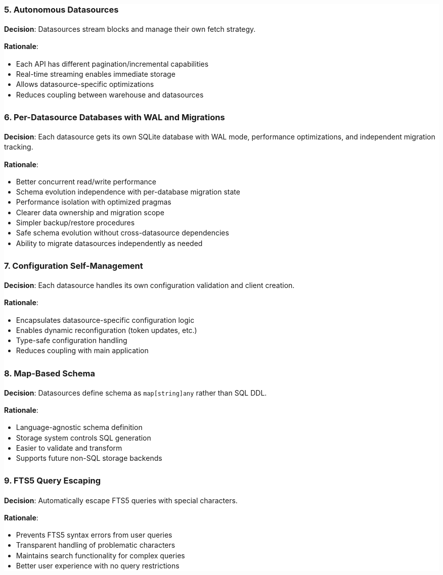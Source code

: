 ### 5. Autonomous Datasources

**Decision**: Datasources stream blocks and manage their own fetch strategy.

**Rationale**:
- Each API has different pagination/incremental capabilities
- Real-time streaming enables immediate storage
- Allows datasource-specific optimizations
- Reduces coupling between warehouse and datasources

### 6. Per-Datasource Databases with WAL and Migrations

**Decision**: Each datasource gets its own SQLite database with WAL mode, performance optimizations, and independent migration tracking.

**Rationale**:
- Better concurrent read/write performance
- Schema evolution independence with per-database migration state
- Performance isolation with optimized pragmas
- Clearer data ownership and migration scope
- Simpler backup/restore procedures
- Safe schema evolution without cross-datasource dependencies
- Ability to migrate datasources independently as needed

### 7. Configuration Self-Management

**Decision**: Each datasource handles its own configuration validation and client creation.

**Rationale**:
- Encapsulates datasource-specific configuration logic
- Enables dynamic reconfiguration (token updates, etc.)
- Type-safe configuration handling
- Reduces coupling with main application

### 8. Map-Based Schema

**Decision**: Datasources define schema as `map[string]any` rather than SQL DDL.

**Rationale**:
- Language-agnostic schema definition
- Storage system controls SQL generation
- Easier to validate and transform
- Supports future non-SQL storage backends

### 9. FTS5 Query Escaping

**Decision**: Automatically escape FTS5 queries with special characters.

**Rationale**:
- Prevents FTS5 syntax errors from user queries
- Transparent handling of problematic characters
- Maintains search functionality for complex queries
- Better user experience with no query restrictions
